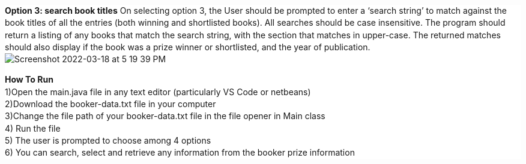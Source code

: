 **Option 3: search book titles**
On selecting option 3, the User should be prompted to enter a ‘search string’ to match against the book titles of all the entries (both winning and shortlisted books). All searches should be case insensitive. The program should return a listing of any books that match the search string, with the section that matches in upper-case. The returned matches should also display if the book was a prize winner or shortlisted, and the year of publication.  
<img width="831" alt="Screenshot 2022-03-18 at 5 19 39 PM" src="https://user-images.githubusercontent.com/91070350/159005947-466c2575-0db2-4691-b243-66b6340d1e96.png">



**How To Run**  
1)Open the main.java file in any text editor (particularly VS Code or netbeans)  
2)Download the booker-data.txt file in your computer  
3)Change the file path of your booker-data.txt file in the file opener in Main class  
4) Run the file  
5) The user is prompted to choose among 4 options  
6) You can search, select and retrieve any information from the booker prize information  

